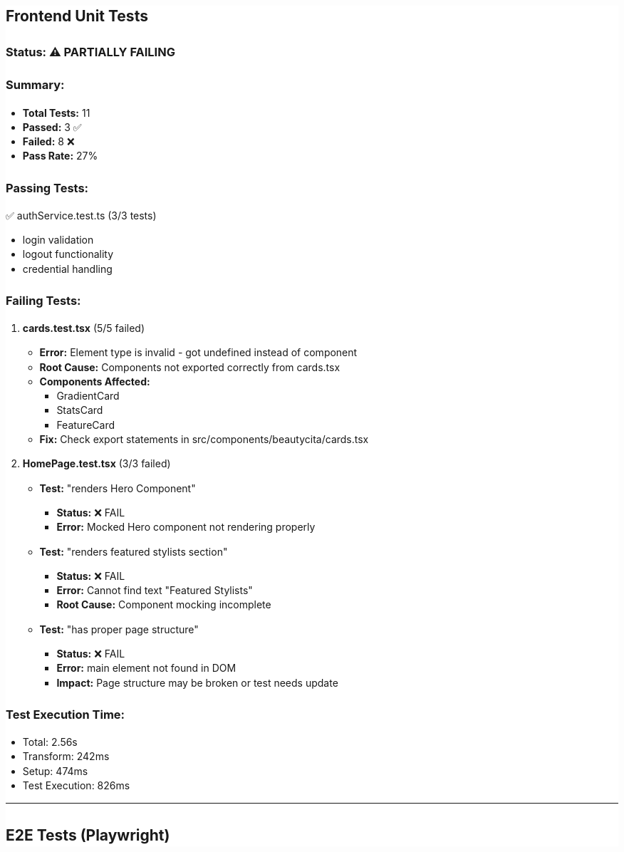 
## Frontend Unit Tests

### Status: ⚠️ PARTIALLY FAILING

### Summary:
- **Total Tests:** 11
- **Passed:** 3 ✅
- **Failed:** 8 ❌
- **Pass Rate:** 27%

### Passing Tests:
✅ authService.test.ts (3/3 tests)
  - login validation
  - logout functionality
  - credential handling

### Failing Tests:

1. **cards.test.tsx** (5/5 failed)
   - **Error:** Element type is invalid - got undefined instead of component
   - **Root Cause:** Components not exported correctly from cards.tsx
   - **Components Affected:**
     - GradientCard
     - StatsCard
     - FeatureCard
   - **Fix:** Check export statements in src/components/beautycita/cards.tsx

2. **HomePage.test.tsx** (3/3 failed)
   - **Test:** "renders Hero Component"
     - **Status:** ❌ FAIL
     - **Error:** Mocked Hero component not rendering properly

   - **Test:** "renders featured stylists section"
     - **Status:** ❌ FAIL
     - **Error:** Cannot find text "Featured Stylists"
     - **Root Cause:** Component mocking incomplete

   - **Test:** "has proper page structure"
     - **Status:** ❌ FAIL
     - **Error:** main element not found in DOM
     - **Impact:** Page structure may be broken or test needs update

### Test Execution Time:
- Total: 2.56s
- Transform: 242ms
- Setup: 474ms
- Test Execution: 826ms

---

## E2E Tests (Playwright)

